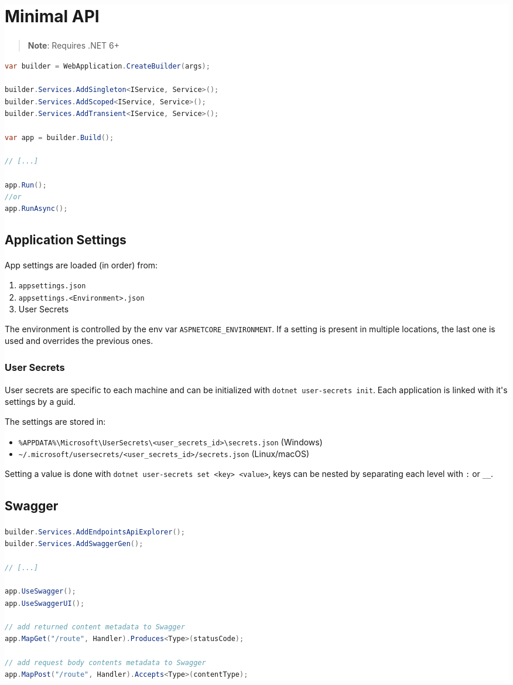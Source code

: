 # Minimal API

> **Note**: Requires .NET 6+

```cs linenums="1"
var builder = WebApplication.CreateBuilder(args);

builder.Services.AddSingleton<IService, Service>();
builder.Services.AddScoped<IService, Service>();
builder.Services.AddTransient<IService, Service>();

var app = builder.Build();

// [...]

app.Run();
//or
app.RunAsync();
```

## Application Settings

App settings are loaded (in order) from:

1. `appsettings.json`
2. `appsettings.<Environment>.json`
3. User Secrets

The environment is controlled by the env var `ASPNETCORE_ENVIRONMENT`. If a setting is present in multiple locations, the last one is used and overrides the previous ones.

### User Secrets

User secrets are specific to each machine and can be initialized with `dotnet user-secrets init`. Each application is linked with it's settings by a guid.

The settings are stored in:

- `%APPDATA%\Microsoft\UserSecrets\<user_secrets_id>\secrets.json` (Windows)
- `~/.microsoft/usersecrets/<user_secrets_id>/secrets.json` (Linux/macOS)

Setting a value is done with `dotnet user-secrets set <key> <value>`, keys can be nested by separating each level with `:` or `__`.

## Swagger

```cs linenums="1"
builder.Services.AddEndpointsApiExplorer();
builder.Services.AddSwaggerGen();

// [...]

app.UseSwagger();
app.UseSwaggerUI();

// add returned content metadata to Swagger
app.MapGet("/route", Handler).Produces<Type>(statusCode);

// add request body contents metadata to Swagger
app.MapPost("/route", Handler).Accepts<Type>(contentType);
```
